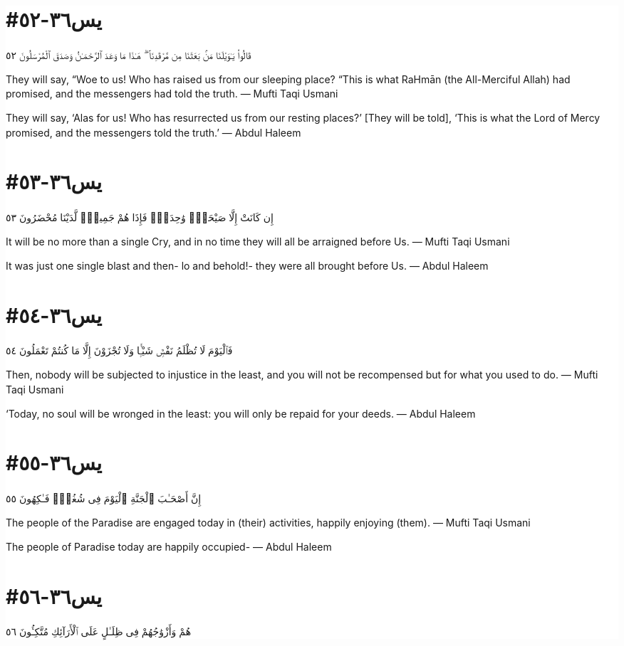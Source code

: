 

# #يس٣٦-٥٢
قَالُوا۟ يَـٰوَيْلَنَا مَنۢ بَعَثَنَا مِن مَّرْقَدِنَا ۜ ۗ هَـٰذَا مَا وَعَدَ ٱلرَّحْمَـٰنُ وَصَدَقَ ٱلْمُرْسَلُونَ ٥٢

They will say, “Woe to us! Who has raised us from our sleeping place? “This is what RaHmān (the All-Merciful Allah) had promised, and the messengers had told the truth.
— Mufti Taqi Usmani


They will say, ‘Alas for us! Who has resurrected us from our resting places?’ [They will be told], ‘This is what the Lord of Mercy promised, and the messengers told the truth.’
— Abdul Haleem



# #يس٣٦-٥٣
إِن كَانَتْ إِلَّا صَيْحَةًۭ وَٰحِدَةًۭ فَإِذَا هُمْ جَمِيعٌۭ لَّدَيْنَا مُحْضَرُونَ ٥٣

It will be no more than a single Cry, and in no time they will all be arraigned before Us.
— Mufti Taqi Usmani


It was just one single blast and then- lo and behold!- they were all brought before Us.
— Abdul Haleem



# #يس٣٦-٥٤
فَٱلْيَوْمَ لَا تُظْلَمُ نَفْسٌۭ شَيْـًۭٔا وَلَا تُجْزَوْنَ إِلَّا مَا كُنتُمْ تَعْمَلُونَ ٥٤

Then, nobody will be subjected to injustice in the least, and you will not be recompensed but for what you used to do.
— Mufti Taqi Usmani


‘Today, no soul will be wronged in the least: you will only be repaid for your deeds.
— Abdul Haleem



# #يس٣٦-٥٥
إِنَّ أَصْحَـٰبَ ٱلْجَنَّةِ ٱلْيَوْمَ فِى شُغُلٍۢ فَـٰكِهُونَ ٥٥

The people of the Paradise are engaged today in (their) activities, happily enjoying (them).
— Mufti Taqi Usmani


The people of Paradise today are happily occupied-
— Abdul Haleem



# #يس٣٦-٥٦
هُمْ وَأَزْوَٰجُهُمْ فِى ظِلَـٰلٍ عَلَى ٱلْأَرَآئِكِ مُتَّكِـُٔونَ ٥٦
